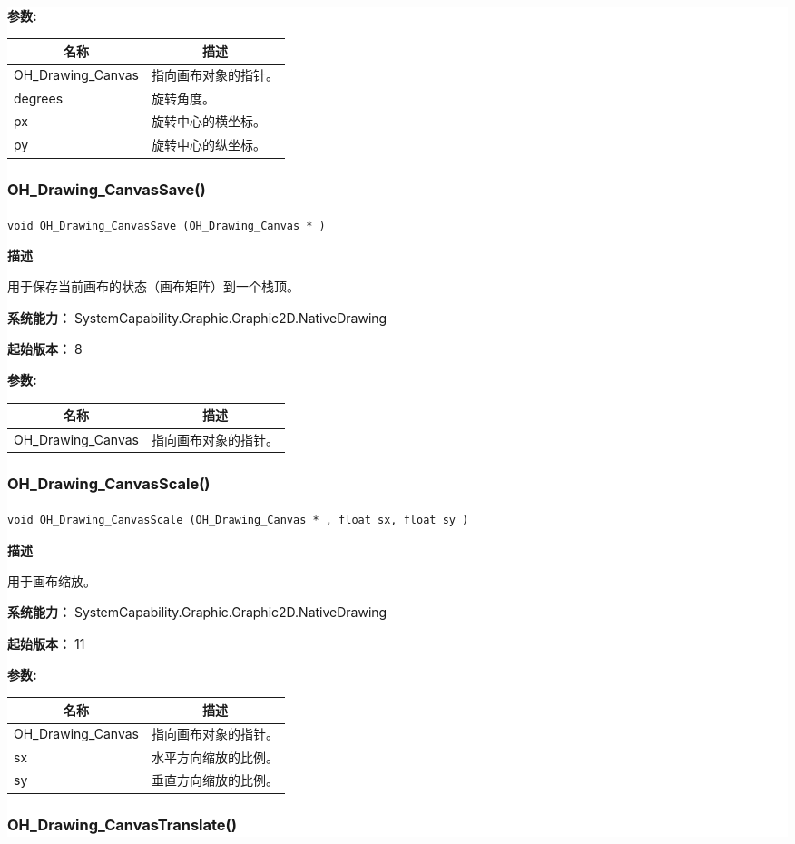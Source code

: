 **参数:**

| 名称 | 描述 |
| -------- | -------- |
| OH_Drawing_Canvas | 指向画布对象的指针。 |
| degrees | 旋转角度。 |
| px | 旋转中心的横坐标。 |
| py | 旋转中心的纵坐标。 |


### OH_Drawing_CanvasSave()

```
void OH_Drawing_CanvasSave (OH_Drawing_Canvas * )
```

**描述**

用于保存当前画布的状态（画布矩阵）到一个栈顶。

**系统能力：** SystemCapability.Graphic.Graphic2D.NativeDrawing

**起始版本：** 8

**参数:**

| 名称 | 描述 |
| -------- | -------- |
| OH_Drawing_Canvas | 指向画布对象的指针。 |


### OH_Drawing_CanvasScale()

```
void OH_Drawing_CanvasScale (OH_Drawing_Canvas * , float sx, float sy )
```

**描述**

用于画布缩放。

**系统能力：** SystemCapability.Graphic.Graphic2D.NativeDrawing

**起始版本：** 11

**参数:**

| 名称 | 描述 |
| -------- | -------- |
| OH_Drawing_Canvas | 指向画布对象的指针。 |
| sx | 水平方向缩放的比例。 |
| sy | 垂直方向缩放的比例。 |


### OH_Drawing_CanvasTranslate()
